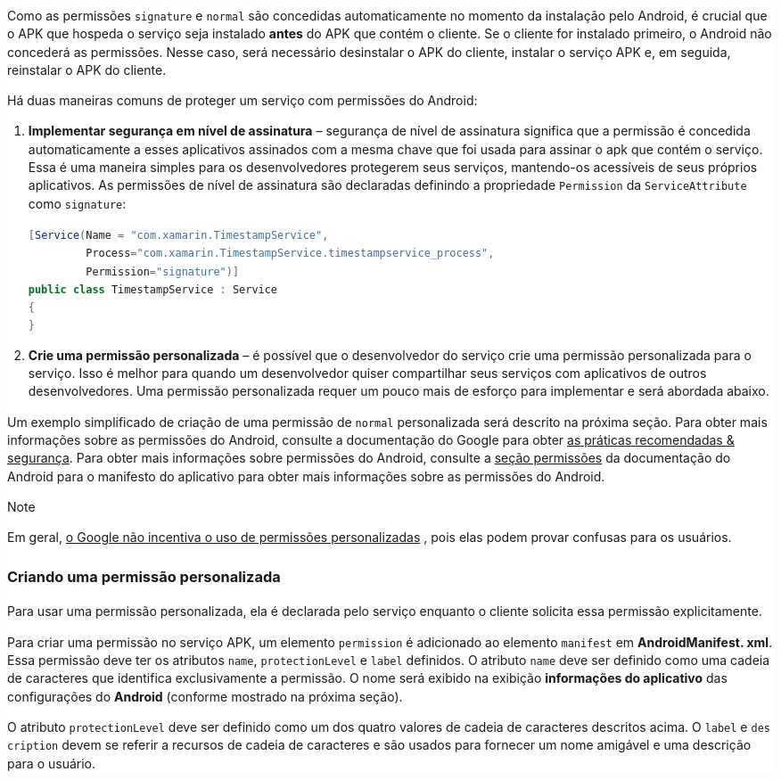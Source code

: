 Como as permissões `signature` e `normal` são concedidas automaticamente no momento da instalação pelo Android, é crucial que o APK que hospeda o serviço seja instalado **antes** do APK que contém o cliente. Se o cliente for instalado primeiro, o Android não concederá as permissões. Nesse caso, será necessário desinstalar o APK do cliente, instalar o serviço APK e, em seguida, reinstalar o APK do cliente.

Há duas maneiras comuns de proteger um serviço com permissões do Android:

1. **Implementar segurança em nível de assinatura** &ndash; segurança de nível de assinatura significa que a permissão é concedida automaticamente a esses aplicativos assinados com a mesma chave que foi usada para assinar o apk que contém o serviço. Essa é uma maneira simples para os desenvolvedores protegerem seus serviços, mantendo-os acessíveis de seus próprios aplicativos. As permissões de nível de assinatura são declaradas definindo a propriedade `Permission` da `ServiceAttribute` como `signature`:

    ```csharp
    [Service(Name = "com.xamarin.TimestampService",
             Process="com.xamarin.TimestampService.timestampservice_process",
             Permission="signature")]
    public class TimestampService : Service
    {
    }
    ```

2. **Crie uma permissão personalizada** &ndash; é possível que o desenvolvedor do serviço crie uma permissão personalizada para o serviço. Isso é melhor para quando um desenvolvedor quiser compartilhar seus serviços com aplicativos de outros desenvolvedores. Uma permissão personalizada requer um pouco mais de esforço para implementar e será abordada abaixo.

Um exemplo simplificado de criação de uma permissão de `normal` personalizada será descrito na próxima seção. Para obter mais informações sobre as permissões do Android, consulte a documentação do Google para obter [as práticas recomendadas & segurança](https://developer.android.com/training/articles/security-tips.html). Para obter mais informações sobre permissões do Android, consulte a [seção permissões](https://developer.android.com/guide/topics/manifest/manifest-intro.html#perms) da documentação do Android para o manifesto do aplicativo para obter mais informações sobre as permissões do Android.

> [!NOTE]
> Em geral, [o Google não incentiva o uso de permissões personalizadas](https://developer.android.com/training/articles/security-tips.html#RequestingPermissions) , pois elas podem provar confusas para os usuários.

### <a name="creating-a-custom-permission"></a>Criando uma permissão personalizada

Para usar uma permissão personalizada, ela é declarada pelo serviço enquanto o cliente solicita essa permissão explicitamente.

Para criar uma permissão no serviço APK, um elemento `permission` é adicionado ao elemento `manifest` em **AndroidManifest. xml**. Essa permissão deve ter os atributos `name`, `protectionLevel` e `label` definidos. O atributo `name` deve ser definido como uma cadeia de caracteres que identifica exclusivamente a permissão. O nome será exibido na exibição **informações do aplicativo** das configurações do **Android** (conforme mostrado na próxima seção).

O atributo `protectionLevel` deve ser definido como um dos quatro valores de cadeia de caracteres descritos acima.  O `label` e `description` devem se referir a recursos de cadeia de caracteres e são usados para fornecer um nome amigável e uma descrição para o usuário.
